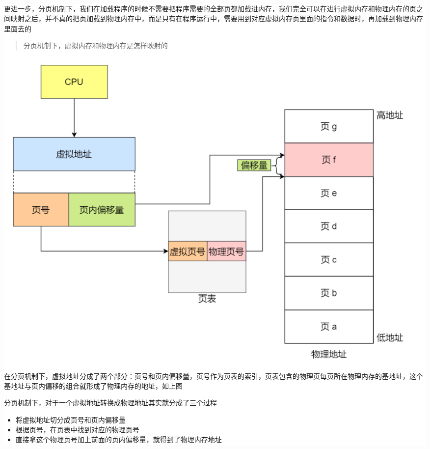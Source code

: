 更进一步，分页机制下，我们在加载程序的时候不需要把程序需要的全部页都加载进内存，我们完全可以在进行虚拟内存和物理内存的页之间映射之后，并不真的把页加载到物理内存中，而是只有在程序运行中，需要用到对应虚拟内存页里面的指令和数据时，再加载到物理内存里面去的



> 分页机制下，虚拟内存和物理内存是怎样映射的

![image-20211120193406739](../../image/OperationSystem/image-20211120193406739.png)

在分页机制下，虚拟地址分成了两个部分：页号和页内偏移量，页号作为页表的索引，页表包含的物理页每页所在物理内存的基地址，这个基地址与页内偏移的组合就形成了物理内存的地址，如上图

分页机制下，对于一个虚拟地址转换成物理地址其实就分成了三个过程

- 将虚拟地址切分成页号和页内偏移量
- 根据页号，在页表中找到对应的物理页号
- 直接拿这个物理页号加上前面的页内偏移量，就得到了物理内存地址

